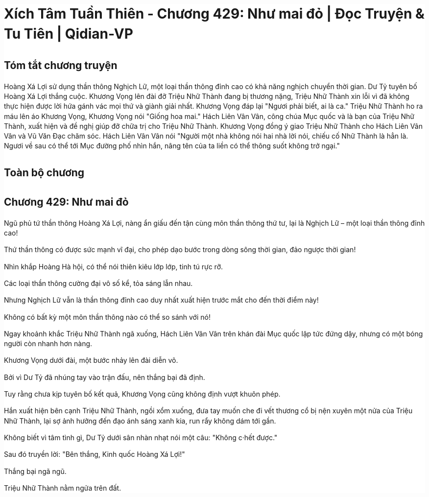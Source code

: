 # Xích Tâm Tuần Thiên - Chương 429: Như mai đỏ | Đọc Truyện & Tu Tiên | Qidian-VP



## Tóm tắt chương truyện

Hoàng Xá Lợi sử dụng thần thông Nghịch Lữ, một loại thần thông đỉnh cao có khả năng nghịch chuyển thời gian. Dư Tỷ tuyên bố Hoàng Xá Lợi thắng cuộc. Khương Vọng lên đài đỡ Triệu Nhữ Thành đang bị thương nặng, Triệu Nhữ Thành xin lỗi vì đã không thực hiện được lời hứa gánh vác mọi thứ và giành giải nhất. Khương Vọng đáp lại "Ngươi phải biết, ai là ca." Triệu Nhữ Thành ho ra máu lên áo Khương Vọng, Khương Vọng nói "Giống hoa mai." Hách Liên Vân Vân, công chúa Mục quốc và là bạn của Triệu Nhữ Thành, xuất hiện và đề nghị giúp đỡ chữa trị cho Triệu Nhữ Thành. Khương Vọng đồng ý giao Triệu Nhữ Thành cho Hách Liên Vân Vân và Vũ Văn Đạc chăm sóc. Hách Liên Vân Vân nói "Người một nhà không nói hai nhà lời nói, chiếu cố Nhữ Thành là hẳn là. Ngươi về sau có thể tới Mục đường phố nhìn hắn, nâng tên của ta liền có thể thông suốt không trở ngại."


## Toàn bộ chương

## Chương 429: Như mai đỏ

Ngũ phủ tứ thần thông Hoàng Xá Lợi, nàng ẩn giấu đến tận cùng môn thần thông thứ tư, lại là Nghịch Lữ – một loại thần thông đỉnh cao!

Thứ thần thông có được sức mạnh vĩ đại, cho phép dạo bước trong dòng sông thời gian, đảo ngược thời gian!

Nhìn khắp Hoàng Hà hội, có thể nói thiên kiêu lớp lớp, tinh tú rực rỡ.

Các loại thần thông cường đại vô số kể, tỏa sáng lẫn nhau.

Nhưng Nghịch Lữ vẫn là thần thông đỉnh cao duy nhất xuất hiện trước mắt cho đến thời điểm này!

Không có bất kỳ một môn thần thông nào có thể so sánh với nó!

Ngay khoảnh khắc Triệu Nhữ Thành ngã xuống, Hách Liên Vân Vân trên khán đài Mục quốc lập tức đứng dậy, nhưng có một bóng người còn nhanh hơn nàng.

Khương Vọng dưới đài, một bước nhảy lên đài diễn võ.

Bởi vì Dư Tỷ đã nhúng tay vào trận đấu, nên thắng bại đã định.

Tuy rằng chưa kịp tuyên bố kết quả, Khương Vọng cũng không định vượt khuôn phép.

Hắn xuất hiện bên cạnh Triệu Nhữ Thành, ngồi xổm xuống, đưa tay muốn che đi vết thương cổ bị nện xuyên một nửa của Triệu Nhữ Thành, lại sợ ảnh hưởng đến đạo ánh sáng xanh kia, run rẩy không dám tới gần.

Không biết vì tâm tình gì, Dư Tỷ dưới sân nhàn nhạt nói một câu: "Không c·hết được."

Sau đó truyền lời: "Bên thắng, Kinh quốc Hoàng Xá Lợi!"

Thắng bại ngã ngũ.

Triệu Nhữ Thành nằm ngửa trên đất.

